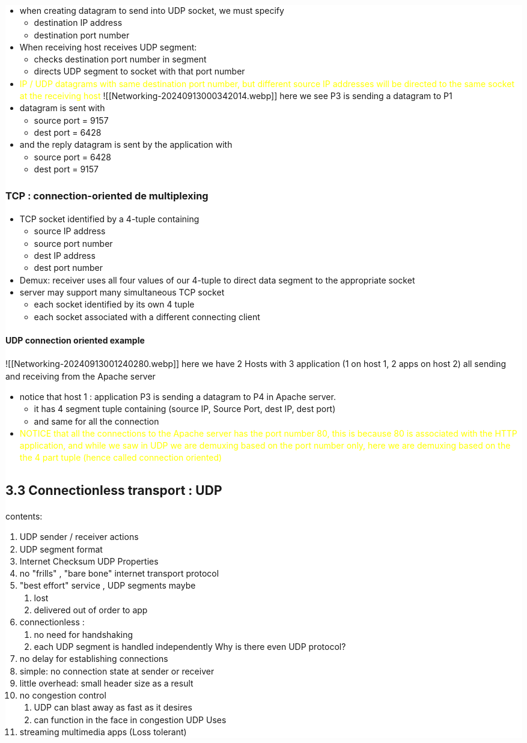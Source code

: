 - when creating datagram to send into UDP socket, we must specify
	- destination IP address
	- destination port number
- When receiving host receives UDP segment:
	- checks destination port number in segment
	- directs UDP segment to socket with that port number
- <span style="color:rgb(255, 255, 0)">IP / UDP datagrams with same destination port number, but different source IP addresses will be directed to the same socket at the receiving host</span> 
![[Networking-20240913000342014.webp]]
here we see P3 is sending a datagram to P1
- datagram is sent with 
	- source port = 9157
	- dest port = 6428
- and the reply datagram is sent by the application with
	- source port = 6428
	- dest port = 9157
### TCP : connection-oriented de multiplexing
- TCP socket identified by a 4-tuple containing
	- source IP address
	- source port number
	- dest IP address
	- dest port number
- Demux: receiver uses all four values of our 4-tuple to direct data segment to the appropriate socket
- server may support many simultaneous TCP socket
	- each socket identified by its own 4 tuple
	- each socket associated with a different connecting client
#### UDP connection oriented example

![[Networking-20240913001240280.webp]]
here we have 2 Hosts with 3 application (1 on host 1, 2 apps on host 2) all sending and receiving from the Apache server
- notice that host 1 : application P3 is sending a datagram to P4 in Apache server. 
	- it has 4 segment tuple containing (source IP, Source Port, dest IP, dest port)
	- and same for all the connection
- <span style="color:rgb(255, 255, 0)">NOTICE that all the connections to the Apache server has the port number 80, this is because 80 is associated with the HTTP application, and while we saw in UDP we are demuxing based on the port number only, here we are demuxing based on the the 4 part tuple (hence called connection oriented)</span> 
## 3.3 Connectionless transport : UDP
contents:
1. UDP sender / receiver actions
2. UDP segment format
3. Internet Checksum
UDP Properties
1. no "frills" , "bare bone" internet transport protocol
2. "best effort" service , UDP segments maybe
	1. lost
	2. delivered out of order to app
3. connectionless :
	1. no need for handshaking
	2. each UDP segment is handled independently
Why is there even UDP protocol?
1. no delay for establishing connections
2. simple: no connection state at sender or receiver
3. little overhead: small header size as a result
4. no congestion control
	1. UDP can blast away as fast as it desires
	2. can function in the face in congestion
UDP Uses
1. streaming multimedia apps (Loss tolerant)